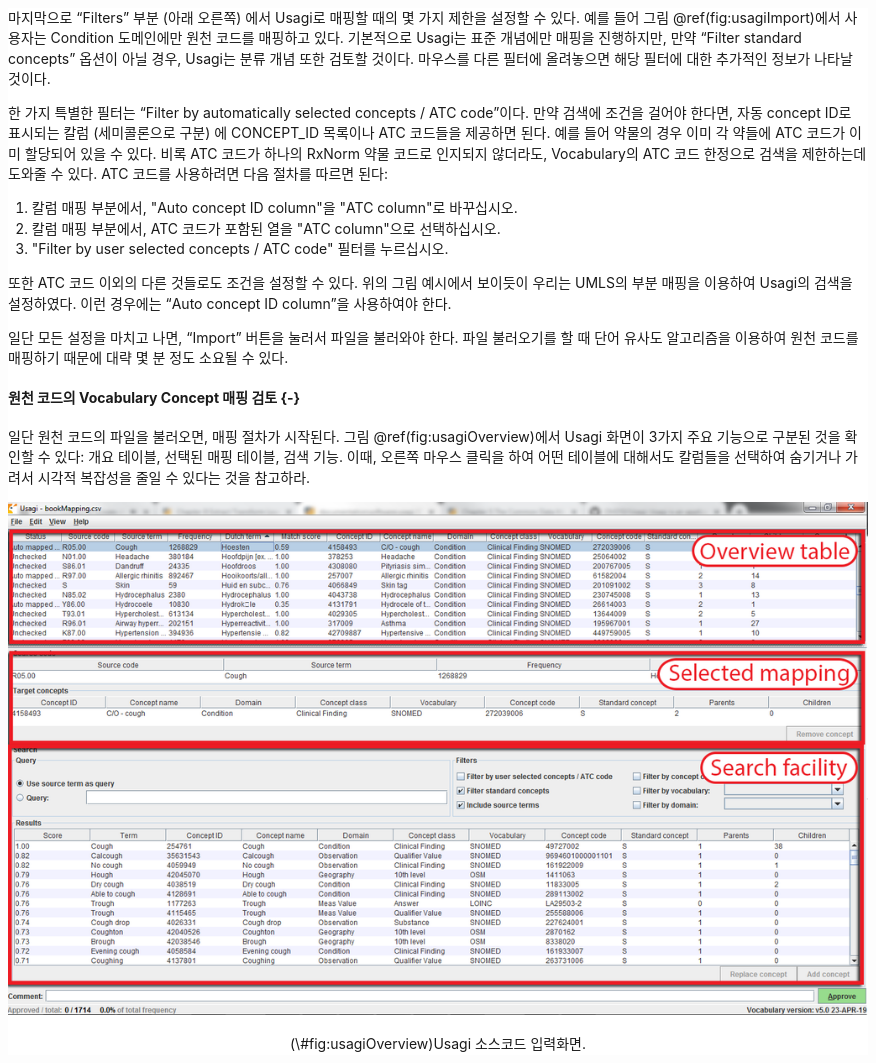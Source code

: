 마지막으로 “Filters” 부분 (아래 오른쪽) 에서 Usagi로 매핑할 때의 몇 가지 제한을 설정할 수 있다. 예를 들어 그림 \@ref(fig:usagiImport)에서 사용자는 Condition 도메인에만 원천 코드를 매핑하고 있다. 기본적으로 Usagi는 표준 개념에만 매핑을 진행하지만, 만약 “Filter standard concepts” 옵션이 아닐 경우, Usagi는 분류 개념 또한 검토할 것이다. 마우스를 다른 필터에 올려놓으면 해당 필터에 대한 추가적인 정보가 나타날 것이다.

한 가지 특별한 필터는 “Filter by automatically selected concepts / ATC code”이다. 만약 검색에 조건을 걸어야 한다면, 자동 concept ID로 표시되는 칼럼 (세미콜론으로 구분) 에 CONCEPT_ID 목록이나 ATC 코드들을 제공하면 된다. 예를 들어 약물의 경우 이미 각 약들에 ATC 코드가 이미 할당되어 있을 수 있다. 비록 ATC 코드가 하나의 RxNorm 약물 코드로 인지되지 않더라도, Vocabulary의 ATC 코드 한정으로 검색을 제한하는데 도와줄 수 있다. ATC 코드를 사용하려면 다음 절차를 따르면 된다:

1. 칼럼 매핑 부분에서, "Auto concept ID column"을 "ATC column"로 바꾸십시오.
2. 칼럼 매핑 부분에서, ATC 코드가 포함된 열을 "ATC column"으로 선택하십시오.
3. "Filter by user selected concepts / ATC code" 필터를 누르십시오.

또한 ATC 코드 이외의 다른 것들로도 조건을 설정할 수 있다. 위의 그림 예시에서 보이듯이 우리는 UMLS의 부분 매핑을 이용하여 Usagi의 검색을 설정하였다. 이런 경우에는 “Auto concept ID column”을 사용하여야 한다.

일단 모든 설정을 마치고 나면, “Import” 버튼을 눌러서 파일을 불러와야 한다. 파일 불러오기를 할 때 단어 유사도 알고리즘을 이용하여 원천 코드를 매핑하기 때문에 대략 몇 분 정도 소요될 수 있다. 

#### 원천 코드의 Vocabulary Concept 매핑 검토 {-}

일단 원천 코드의 파일을 불러오면, 매핑 절차가 시작된다. 그림 \@ref(fig:usagiOverview)에서 Usagi 화면이 3가지 주요 기능으로 구분된 것을 확인할 수 있다: 개요 테이블, 선택된 매핑 테이블, 검색 기능. 이때, 오른쪽 마우스 클릭을 하여 어떤 테이블에 대해서도 칼럼들을 선택하여 숨기거나 가려서 시각적 복잡성을 줄일 수 있다는 것을 참고하라.

<div class="figure" style="text-align: center">
<img src="images/ExtractTransformLoad/usagiOverview.png" alt="Usagi 소스코드 입력화면." width="100%" />
<p class="caption">(\#fig:usagiOverview)Usagi 소스코드 입력화면.</p>
</div>
